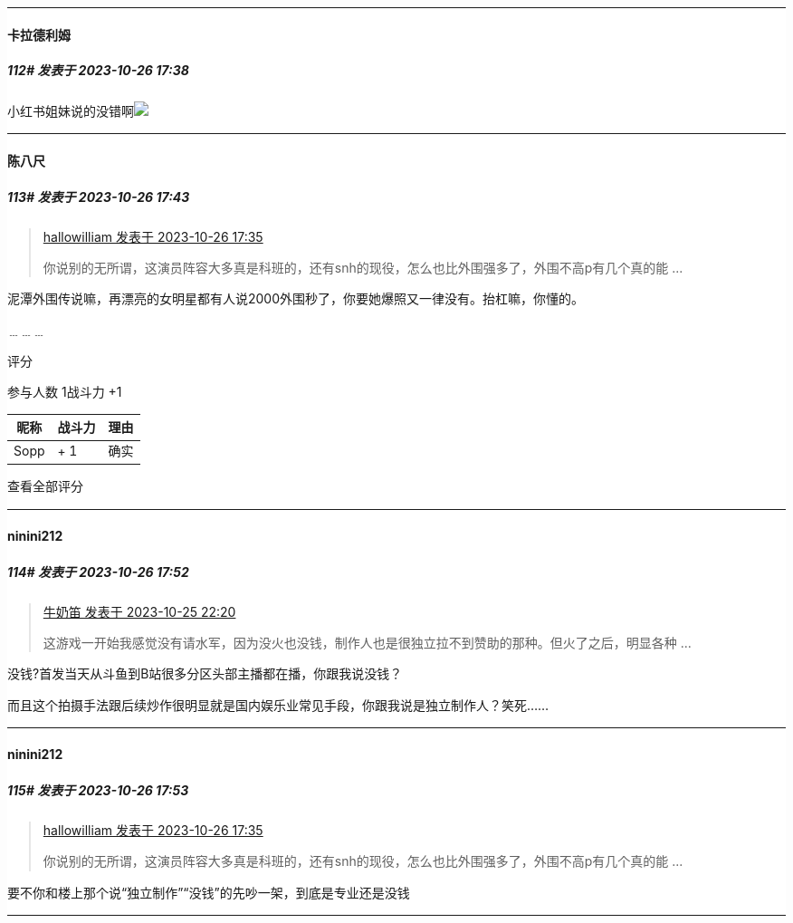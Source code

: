 *****

####  卡拉德利姆  
##### 112#       发表于 2023-10-26 17:38

小红书姐妹说的没错啊<img src="https://static.stage1st.com/image/smiley/face2017/067.png" referrerpolicy="no-referrer">

*****

####  陈八尺  
##### 113#       发表于 2023-10-26 17:43

<blockquote><a href="httphttps://stage1st.com/2b/forum.php?mod=redirect&amp;goto=findpost&amp;pid=62839055&amp;ptid=2157942" target="_blank">hallowilliam 发表于 2023-10-26 17:35</a>

你说别的无所谓，这演员阵容大多真是科班的，还有snh的现役，怎么也比外围强多了，外围不高p有几个真的能 ...</blockquote>
泥潭外围传说嘛，再漂亮的女明星都有人说2000外围秒了，你要她爆照又一律没有。抬杠嘛，你懂的。

﹍﹍﹍

评分

 参与人数 1战斗力 +1

|昵称|战斗力|理由|
|----|---|---|
| Sopp| + 1|确实|

查看全部评分

*****

####  ninini212  
##### 114#       发表于 2023-10-26 17:52

<blockquote><a href="httphttps://stage1st.com/2b/forum.php?mod=redirect&amp;goto=findpost&amp;pid=62830503&amp;ptid=2157942" target="_blank">牛奶笛 发表于 2023-10-25 22:20</a>

这游戏一开始我感觉没有请水军，因为没火也没钱，制作人也是很独立拉不到赞助的那种。但火了之后，明显各种 ...</blockquote>
没钱?首发当天从斗鱼到B站很多分区头部主播都在播，你跟我说没钱？

而且这个拍摄手法跟后续炒作很明显就是国内娱乐业常见手段，你跟我说是独立制作人？笑死……

*****

####  ninini212  
##### 115#       发表于 2023-10-26 17:53

<blockquote><a href="httphttps://stage1st.com/2b/forum.php?mod=redirect&amp;goto=findpost&amp;pid=62839055&amp;ptid=2157942" target="_blank">hallowilliam 发表于 2023-10-26 17:35</a>

你说别的无所谓，这演员阵容大多真是科班的，还有snh的现役，怎么也比外围强多了，外围不高p有几个真的能 ...</blockquote>
要不你和楼上那个说“独立制作”“没钱”的先吵一架，到底是专业还是没钱

*****
